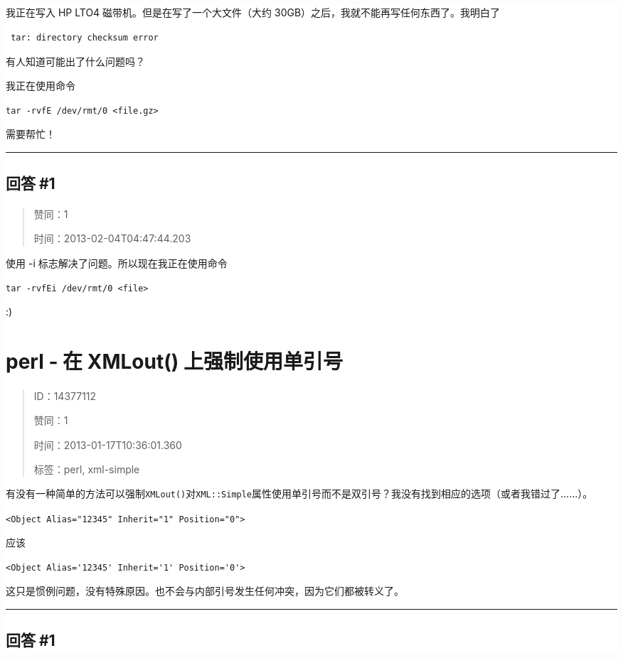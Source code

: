 我正在写入 HP LTO4 磁带机。但是在写了一个大文件（大约 30GB）之后，我就不能再写任何东西了。我明白了

```
 tar: directory checksum error 
```

有人知道可能出了什么问题吗？

我正在使用命令

```
tar -rvfE /dev/rmt/0 <file.gz> 
```

需要帮忙！

* * *

## 回答 #1

> 赞同：1
> 
> 时间：2013-02-04T04:47:44.203

使用 -i 标志解决了问题。所以现在我正在使用命令

```
tar -rvfEi /dev/rmt/0 <file> 
```

:)

# perl - 在 XMLout() 上强制使用单引号

> ID：14377112
> 
> 赞同：1
> 
> 时间：2013-01-17T10:36:01.360
> 
> 标签：perl, xml-simple

有没有一种简单的方法可以强制`XMLout()`对`XML::Simple`属性使用单引号而不是双引号？我没有找到相应的选项（或者我错过了......）。

```
<Object Alias="12345" Inherit="1" Position="0"> 
```

应该

```
<Object Alias='12345' Inherit='1' Position='0'> 
```

这只是惯例问题，没有特殊原因。也不会与内部引号发生任何冲突，因为它们都被转义了。

* * *

## 回答 #1

